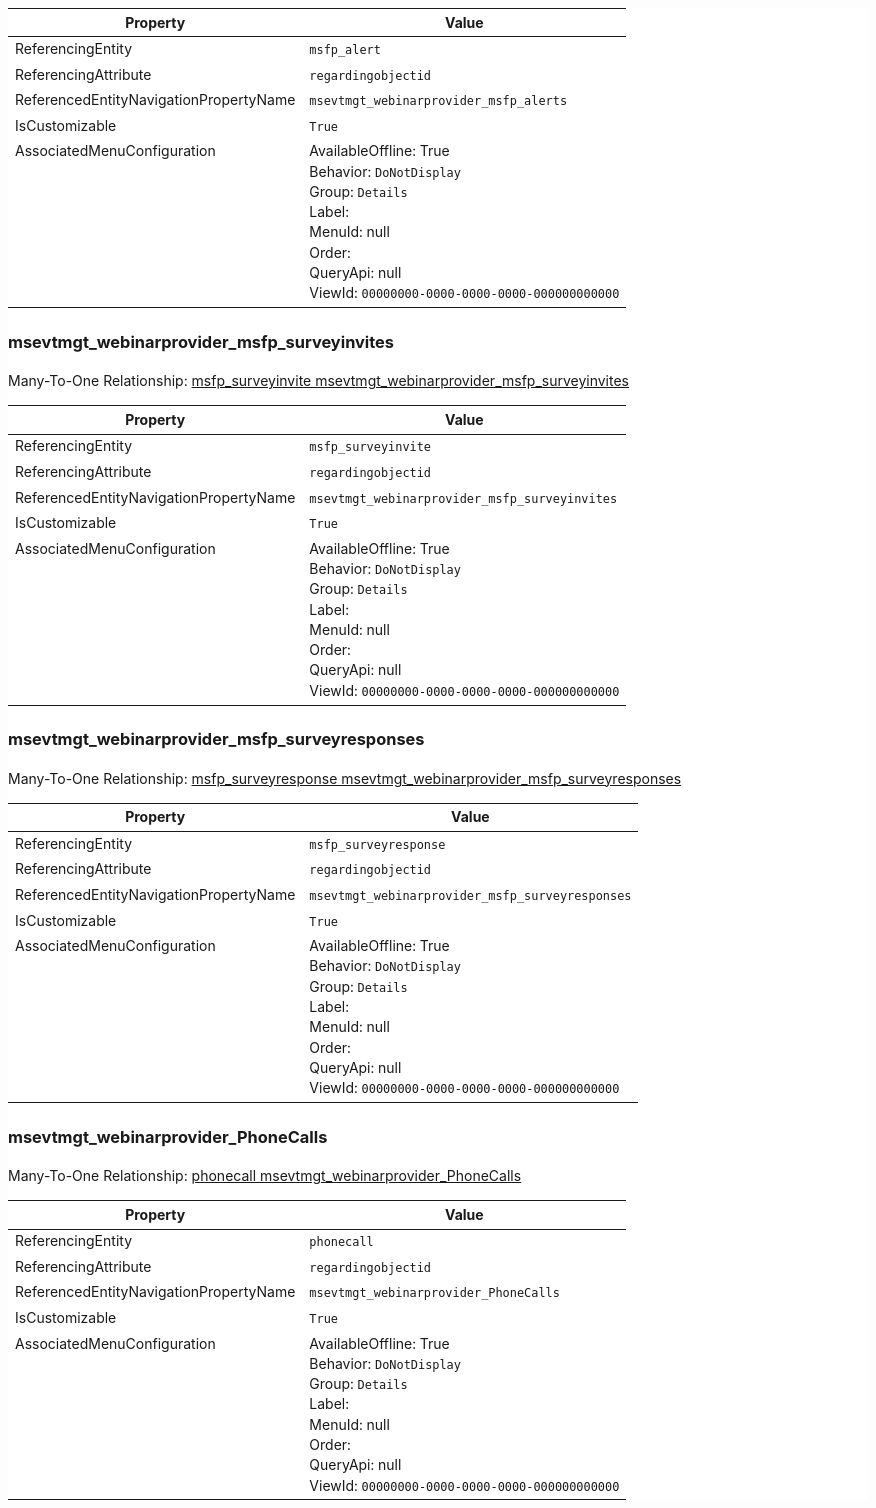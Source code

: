 |Property|Value|
|---|---|
|ReferencingEntity|`msfp_alert`|
|ReferencingAttribute|`regardingobjectid`|
|ReferencedEntityNavigationPropertyName|`msevtmgt_webinarprovider_msfp_alerts`|
|IsCustomizable|`True`|
|AssociatedMenuConfiguration|AvailableOffline: True<br />Behavior: `DoNotDisplay`<br />Group: `Details`<br />Label: <br />MenuId: null<br />Order: <br />QueryApi: null<br />ViewId: `00000000-0000-0000-0000-000000000000`|

### <a name="BKMK_msevtmgt_webinarprovider_msfp_surveyinvites"></a> msevtmgt_webinarprovider_msfp_surveyinvites

Many-To-One Relationship: [msfp_surveyinvite msevtmgt_webinarprovider_msfp_surveyinvites](msfp_surveyinvite.md#BKMK_msevtmgt_webinarprovider_msfp_surveyinvites)

|Property|Value|
|---|---|
|ReferencingEntity|`msfp_surveyinvite`|
|ReferencingAttribute|`regardingobjectid`|
|ReferencedEntityNavigationPropertyName|`msevtmgt_webinarprovider_msfp_surveyinvites`|
|IsCustomizable|`True`|
|AssociatedMenuConfiguration|AvailableOffline: True<br />Behavior: `DoNotDisplay`<br />Group: `Details`<br />Label: <br />MenuId: null<br />Order: <br />QueryApi: null<br />ViewId: `00000000-0000-0000-0000-000000000000`|

### <a name="BKMK_msevtmgt_webinarprovider_msfp_surveyresponses"></a> msevtmgt_webinarprovider_msfp_surveyresponses

Many-To-One Relationship: [msfp_surveyresponse msevtmgt_webinarprovider_msfp_surveyresponses](msfp_surveyresponse.md#BKMK_msevtmgt_webinarprovider_msfp_surveyresponses)

|Property|Value|
|---|---|
|ReferencingEntity|`msfp_surveyresponse`|
|ReferencingAttribute|`regardingobjectid`|
|ReferencedEntityNavigationPropertyName|`msevtmgt_webinarprovider_msfp_surveyresponses`|
|IsCustomizable|`True`|
|AssociatedMenuConfiguration|AvailableOffline: True<br />Behavior: `DoNotDisplay`<br />Group: `Details`<br />Label: <br />MenuId: null<br />Order: <br />QueryApi: null<br />ViewId: `00000000-0000-0000-0000-000000000000`|

### <a name="BKMK_msevtmgt_webinarprovider_PhoneCalls"></a> msevtmgt_webinarprovider_PhoneCalls

Many-To-One Relationship: [phonecall msevtmgt_webinarprovider_PhoneCalls](phonecall.md#BKMK_msevtmgt_webinarprovider_PhoneCalls)

|Property|Value|
|---|---|
|ReferencingEntity|`phonecall`|
|ReferencingAttribute|`regardingobjectid`|
|ReferencedEntityNavigationPropertyName|`msevtmgt_webinarprovider_PhoneCalls`|
|IsCustomizable|`True`|
|AssociatedMenuConfiguration|AvailableOffline: True<br />Behavior: `DoNotDisplay`<br />Group: `Details`<br />Label: <br />MenuId: null<br />Order: <br />QueryApi: null<br />ViewId: `00000000-0000-0000-0000-000000000000`|
